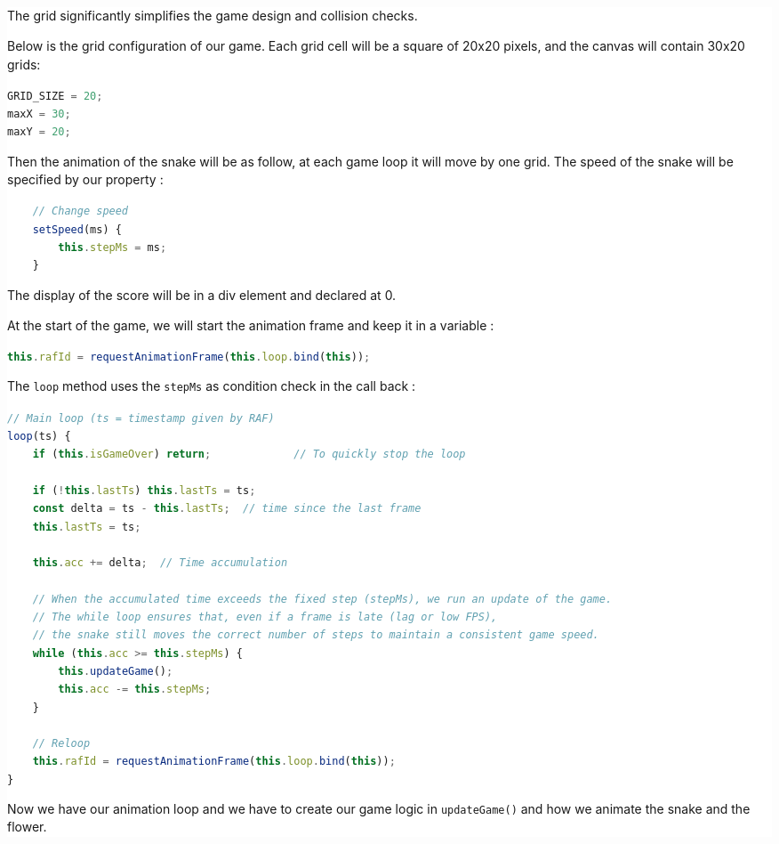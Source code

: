 The grid significantly simplifies the game design and collision checks.

Below is the grid configuration of our game. Each grid cell will be a square of 20x20 pixels, and the canvas will contain 30x20 grids:

```js
GRID_SIZE = 20;
maxX = 30;
maxY = 20;
```

Then the animation of the snake will be as follow, at each game loop it will move by one grid. The speed of the snake will be specified by our property :

```js
    // Change speed
    setSpeed(ms) {
        this.stepMs = ms;
    }
```

The display of the score will be in a div element and declared at 0.

At the start of the game, we will start the animation frame and keep it in a variable : 

```js
this.rafId = requestAnimationFrame(this.loop.bind(this));
```

The `loop` method uses the `stepMs` as condition check in the call back :

```js
// Main loop (ts = timestamp given by RAF)
loop(ts) {
    if (this.isGameOver) return;             // To quickly stop the loop

    if (!this.lastTs) this.lastTs = ts;
    const delta = ts - this.lastTs;  // time since the last frame
    this.lastTs = ts;

    this.acc += delta;  // Time accumulation

    // When the accumulated time exceeds the fixed step (stepMs), we run an update of the game. 
    // The while loop ensures that, even if a frame is late (lag or low FPS), 
    // the snake still moves the correct number of steps to maintain a consistent game speed.
    while (this.acc >= this.stepMs) {
        this.updateGame();
        this.acc -= this.stepMs;
    }

    // Reloop
    this.rafId = requestAnimationFrame(this.loop.bind(this));
}
```

Now we have our animation loop and we have to create our game logic in `updateGame()` and how we animate the snake and the flower.
